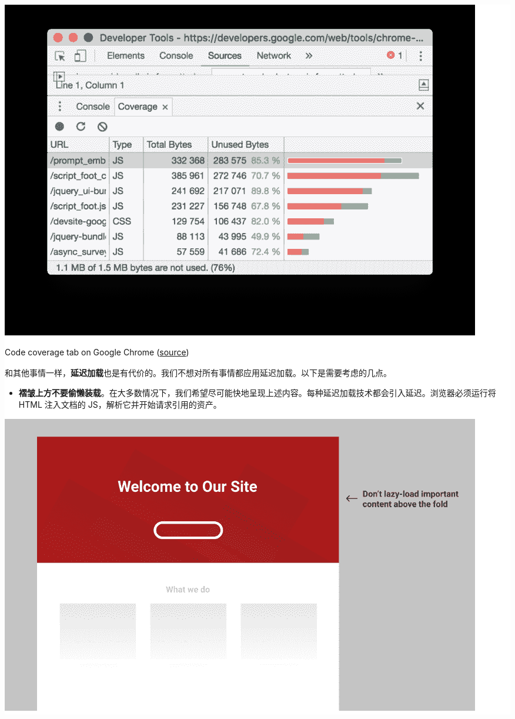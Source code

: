 ![0*aaC71xdnTv1M90uj](img/4d6fd08339677681f60a9c9557e1cb24.png)

Code coverage tab on Google Chrome ([source](https://developers.google.com/web/updates/2017/04/devtools-release-notes#coverage))

和其他事情一样，**延迟加载**也是有代价的。我们不想对所有事情都应用延迟加载。以下是需要考虑的几点。

*   **褶皱上方不要偷懒装载**。在大多数情况下，我们希望尽可能快地呈现上述内容。每种延迟加载技术都会引入延迟。浏览器必须运行将 HTML 注入文档的 JS，解析它并开始请求引用的资产。

![0*Og7qV0WrbJC8Thtl](img/14a256795709ac2befcde9c2ffc99318.png)
